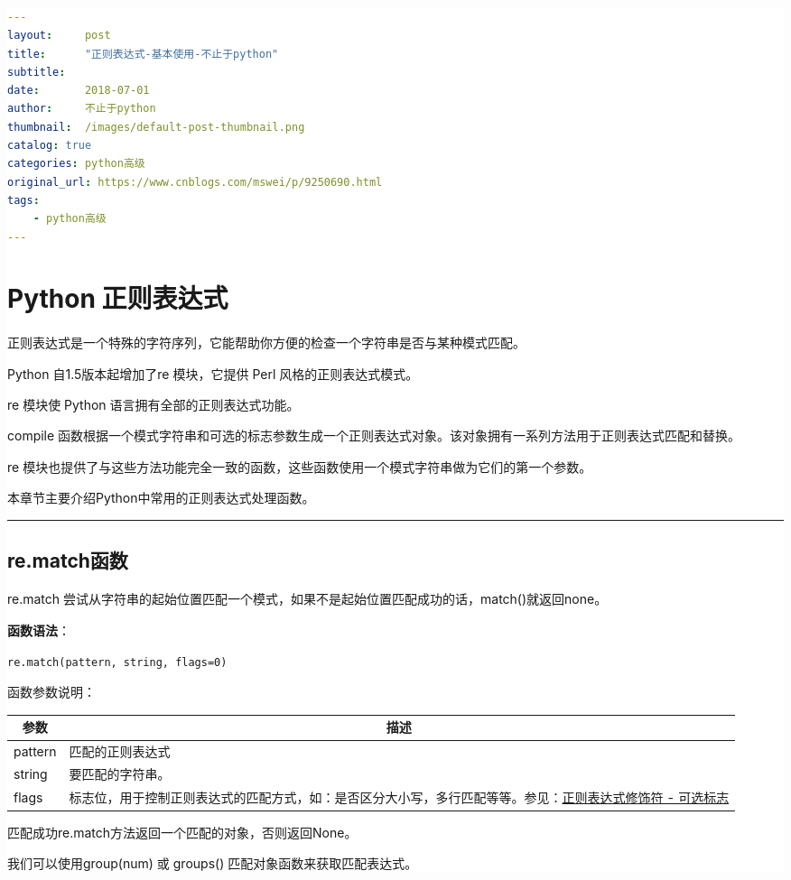 ```yaml
---
layout:     post
title:      "正则表达式-基本使用-不止于python"
subtitle:   
date:       2018-07-01
author:     不止于python
thumbnail:  /images/default-post-thumbnail.png
catalog: true
categories: python高级
original_url: https://www.cnblogs.com/mswei/p/9250690.html
tags:
    - python高级
---
```


# Python 正则表达式

正则表达式是一个特殊的字符序列，它能帮助你方便的检查一个字符串是否与某种模式匹配。

Python 自1.5版本起增加了re 模块，它提供 Perl 风格的正则表达式模式。

re 模块使 Python 语言拥有全部的正则表达式功能。

compile 函数根据一个模式字符串和可选的标志参数生成一个正则表达式对象。该对象拥有一系列方法用于正则表达式匹配和替换。

re 模块也提供了与这些方法功能完全一致的函数，这些函数使用一个模式字符串做为它们的第一个参数。

本章节主要介绍Python中常用的正则表达式处理函数。

---

## re.match函数

re.match 尝试从字符串的起始位置匹配一个模式，如果不是起始位置匹配成功的话，match()就返回none。

**函数语法**：

```
re.match(pattern, string, flags=0)
```

函数参数说明：

| 参数 | 描述 |
| --- | --- |
| pattern | 匹配的正则表达式 |
| string | 要匹配的字符串。 |
| flags | 标志位，用于控制正则表达式的匹配方式，如：是否区分大小写，多行匹配等等。参见：[正则表达式修饰符 - 可选标志](http://www.runoob.com/python/python-reg-expressions.html#flags) |

匹配成功re.match方法返回一个匹配的对象，否则返回None。

我们可以使用group(num) 或 groups() 匹配对象函数来获取匹配表达式。
